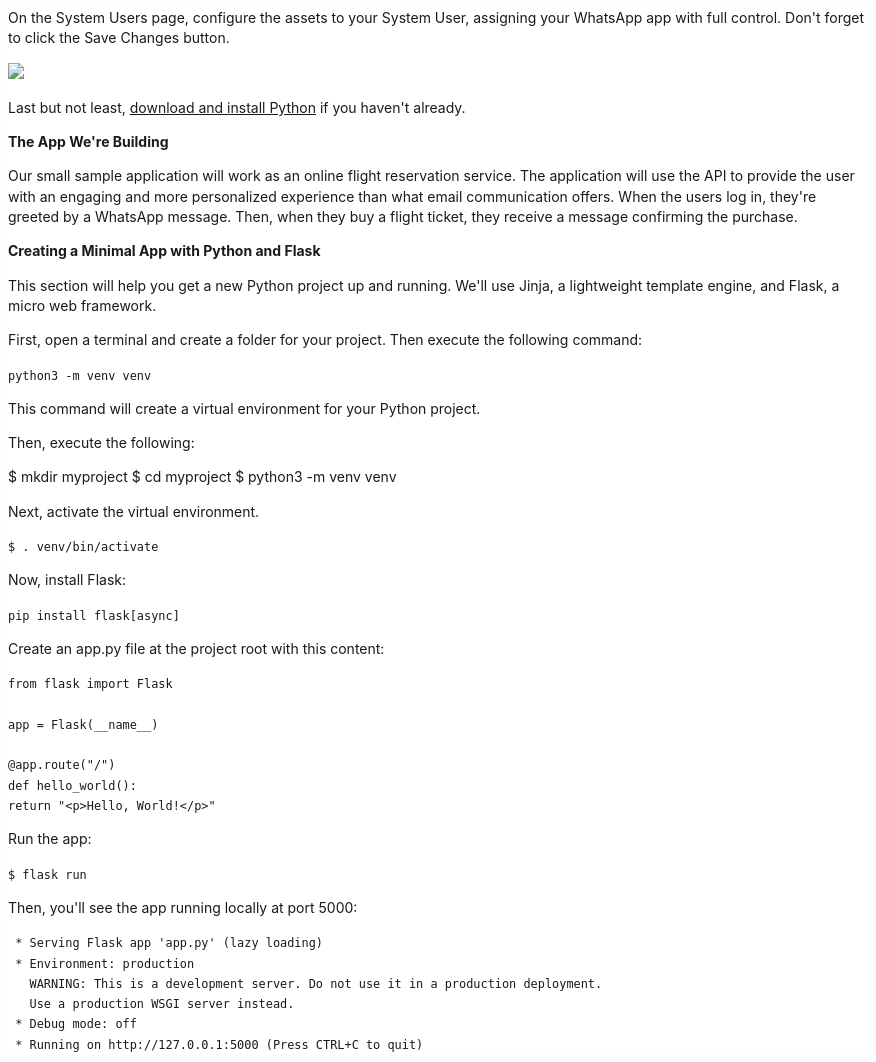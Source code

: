 On the System Users page, configure the assets to your System User, assigning your WhatsApp app with full control. Don't forget to click the Save Changes button.

![](https://scontent.fyvr1-1.fna.fbcdn.net/v/t39.2365-6/312636397_1777001352632939_4127137800539057105_n.png?_nc_cat=105&ccb=1-7&_nc_sid=ad8a9d&_nc_ohc=7WDrkjmc55cAX-Xk4Cp&_nc_ht=scontent.fyvr1-1.fna&oh=00_AfAaYWyZwFqhx4LSJXHr8AfJS2P72RYBQAbpE939Hjn_KQ&oe=6369F840)

Last but not least, [download and install Python](https://l.facebook.com/l.php?u=https%3A%2F%2Fwww.python.org%2Fdownloads%2F&h=AT1b828Wp2Z_pjNy7v_BFDDp47FCXBL5pAql-l2Y90MnBEVwsdzuNY6KGEW2Gj4Vhl8h7h2YUwmwqsC8izkidLCf12KHKKbB-4m4zxXd_fIYf8i0N-FwKxyYZteMzlVPKPjyMUXNX92EOujTyE-I1b-KD5TM_MSF5Adkbd_Dc4g) if you haven't already.

**The App We're Building**

Our small sample application will work as an online flight reservation service. The application will use the API to provide the user with an engaging and more personalized experience than what email communication offers. When the users log in, they're greeted by a WhatsApp message. Then, when they buy a flight ticket, they receive a message confirming the purchase.

**Creating a Minimal App with Python and Flask**

This section will help you get a new Python project up and running. We'll use Jinja, a lightweight template engine, and Flask, a micro web framework.

First, open a terminal and create a folder for your project. Then execute the following command:

`python3 -m venv venv`

This command will create a virtual environment for your Python project.

Then, execute the following:

   $ mkdir myproject 
   $ cd myproject
   $ python3 -m venv venv

Next, activate the virtual environment.

`$ . venv/bin/activate`

Now, install Flask:

`pip install flask[async]`

Create an app.py file at the project root with this content:

    from flask import Flask

    app = Flask(__name__)

    @app.route("/")
    def hello_world():
    return "<p>Hello, World!</p>"


Run the app:

`$ flask run`

Then, you'll see the app running locally at port 5000:


     * Serving Flask app 'app.py' (lazy loading)
     * Environment: production
       WARNING: This is a development server. Do not use it in a production deployment.
       Use a production WSGI server instead.
     * Debug mode: off
     * Running on http://127.0.0.1:5000 (Press CTRL+C to quit)
